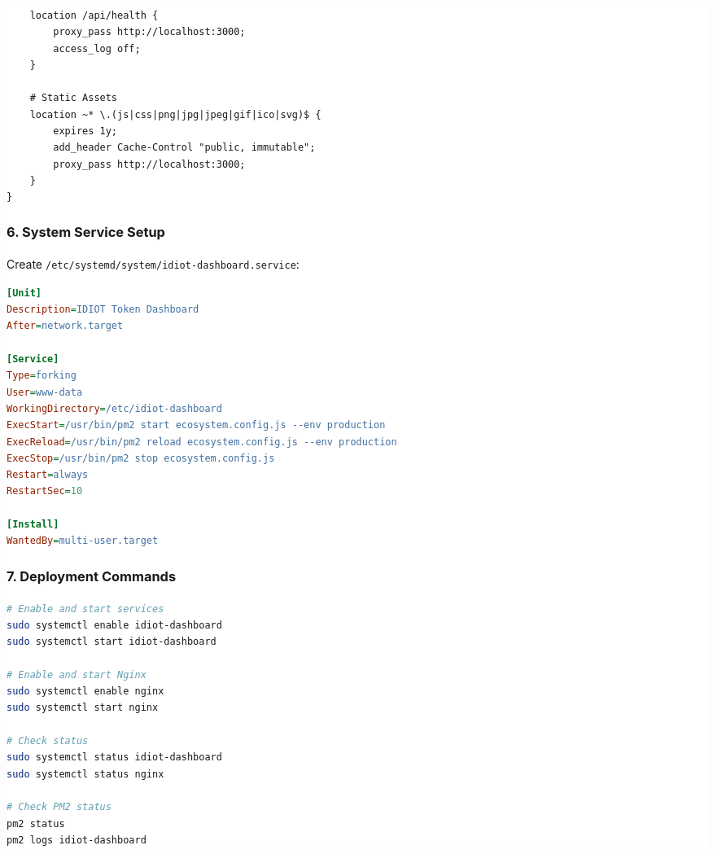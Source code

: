 ```nginx
    location /api/health {
        proxy_pass http://localhost:3000;
        access_log off;
    }

    # Static Assets
    location ~* \.(js|css|png|jpg|jpeg|gif|ico|svg)$ {
        expires 1y;
        add_header Cache-Control "public, immutable";
        proxy_pass http://localhost:3000;
    }
}
```

### 6. System Service Setup

Create `/etc/systemd/system/idiot-dashboard.service`:
```ini
[Unit]
Description=IDIOT Token Dashboard
After=network.target

[Service]
Type=forking
User=www-data
WorkingDirectory=/etc/idiot-dashboard
ExecStart=/usr/bin/pm2 start ecosystem.config.js --env production
ExecReload=/usr/bin/pm2 reload ecosystem.config.js --env production
ExecStop=/usr/bin/pm2 stop ecosystem.config.js
Restart=always
RestartSec=10

[Install]
WantedBy=multi-user.target
```

### 7. Deployment Commands

```bash
# Enable and start services
sudo systemctl enable idiot-dashboard
sudo systemctl start idiot-dashboard

# Enable and start Nginx
sudo systemctl enable nginx
sudo systemctl start nginx

# Check status
sudo systemctl status idiot-dashboard
sudo systemctl status nginx

# Check PM2 status
pm2 status
pm2 logs idiot-dashboard
```
